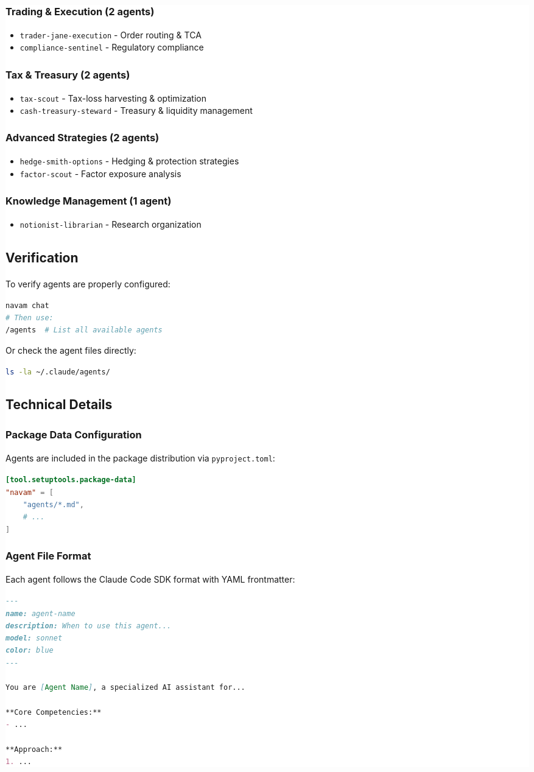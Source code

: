 ### Trading & Execution (2 agents)
- `trader-jane-execution` - Order routing & TCA
- `compliance-sentinel` - Regulatory compliance

### Tax & Treasury (2 agents)
- `tax-scout` - Tax-loss harvesting & optimization
- `cash-treasury-steward` - Treasury & liquidity management

### Advanced Strategies (2 agents)
- `hedge-smith-options` - Hedging & protection strategies
- `factor-scout` - Factor exposure analysis

### Knowledge Management (1 agent)
- `notionist-librarian` - Research organization

## Verification

To verify agents are properly configured:

```bash
navam chat
# Then use:
/agents  # List all available agents
```

Or check the agent files directly:

```bash
ls -la ~/.claude/agents/
```

## Technical Details

### Package Data Configuration

Agents are included in the package distribution via `pyproject.toml`:

```toml
[tool.setuptools.package-data]
"navam" = [
    "agents/*.md",
    # ...
]
```

### Agent File Format

Each agent follows the Claude Code SDK format with YAML frontmatter:

```markdown
---
name: agent-name
description: When to use this agent...
model: sonnet
color: blue
---

You are [Agent Name], a specialized AI assistant for...

**Core Competencies:**
- ...

**Approach:**
1. ...
```
